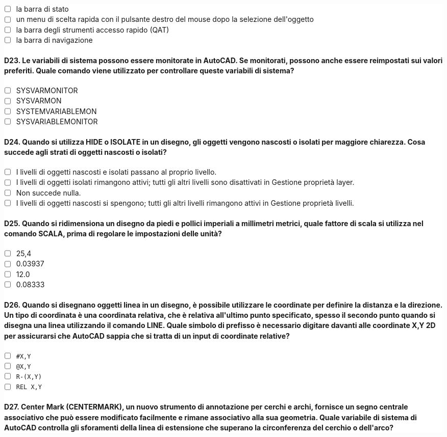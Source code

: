 - [ ] la barra di stato
- [ ] un menu di scelta rapida con il pulsante destro del mouse dopo la selezione dell'oggetto
- [ ] la barra degli strumenti accesso rapido (QAT)
- [ ] la barra di navigazione

#### D23. Le variabili di sistema possono essere monitorate in AutoCAD. Se monitorati, possono anche essere reimpostati sui valori preferiti. Quale comando viene utilizzato per controllare queste variabili di sistema?

- [ ] SYSVARMONITOR
- [ ] SYSVARMON
- [ ] SYSTEMVARIABLEMON
- [ ] SYSVARIABLEMONITOR

#### D24. Quando si utilizza HIDE o ISOLATE in un disegno, gli oggetti vengono nascosti o isolati per maggiore chiarezza. Cosa succede agli strati di oggetti nascosti o isolati?

- [ ] I livelli di oggetti nascosti e isolati passano al proprio livello.
- [ ] I livelli di oggetti isolati rimangono attivi; tutti gli altri livelli sono disattivati in Gestione proprietà layer.
- [ ] Non succede nulla.
- [ ] I livelli di oggetti nascosti si spengono; tutti gli altri livelli rimangono attivi in Gestione proprietà livelli.

#### D25. Quando si ridimensiona un disegno da piedi e pollici imperiali a millimetri metrici, quale fattore di scala si utilizza nel comando SCALA, prima di regolare le impostazioni delle unità?

- [ ] 25,4
- [ ] 0.03937
- [ ] 12.0
- [ ] 0.08333

#### D26. Quando si disegnano oggetti linea in un disegno, è possibile utilizzare le coordinate per definire la distanza e la direzione. Un tipo di coordinata è una coordinata relativa, che è relativa all'ultimo punto specificato, spesso il secondo punto quando si disegna una linea utilizzando il comando LINE. Quale simbolo di prefisso è necessario digitare davanti alle coordinate X,Y 2D per assicurarsi che AutoCAD sappia che si tratta di un input di coordinate relative?

- [ ] `#X,Y`
- [ ] `@X,Y`
- [ ] `R-(X,Y)`
- [ ] `REL X,Y`

#### D27. Center Mark (CENTERMARK), un nuovo strumento di annotazione per cerchi e archi, fornisce un segno centrale associativo che può essere modificato facilmente e rimane associativo alla sua geometria. Quale variabile di sistema di AutoCAD controlla gli sforamenti della linea di estensione che superano la circonferenza del cerchio o dell'arco?
